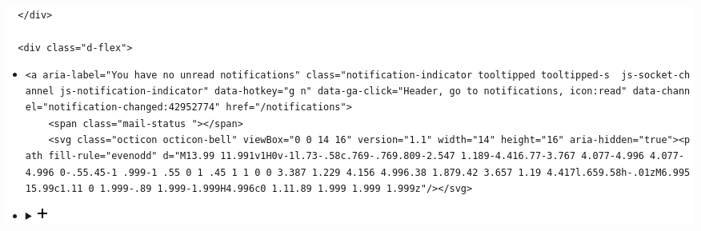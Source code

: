       </div>

      <div class="d-flex">
        
<ul class="user-nav d-flex flex-items-center list-style-none" id="user-links">
  <li class="dropdown">
    <span class="d-inline-block  px-2">
      
    <a aria-label="You have no unread notifications" class="notification-indicator tooltipped tooltipped-s  js-socket-channel js-notification-indicator" data-hotkey="g n" data-ga-click="Header, go to notifications, icon:read" data-channel="notification-changed:42952774" href="/notifications">
        <span class="mail-status "></span>
        <svg class="octicon octicon-bell" viewBox="0 0 14 16" version="1.1" width="14" height="16" aria-hidden="true"><path fill-rule="evenodd" d="M13.99 11.991v1H0v-1l.73-.58c.769-.769.809-2.547 1.189-4.416.77-3.767 4.077-4.996 4.077-4.996 0-.55.45-1 .999-1 .55 0 1 .45 1 1 0 0 3.387 1.229 4.156 4.996.38 1.879.42 3.657 1.19 4.417l.659.58h-.01zM6.995 15.99c1.11 0 1.999-.89 1.999-1.999H4.996c0 1.11.89 1.999 1.999 1.999z"/></svg>
</a>
    </span>
  </li>

  <li class="dropdown">
    <details class="details-overlay details-reset d-flex px-2 flex-items-center">
      <summary class="HeaderNavlink"
         aria-label="Create new…"
         data-ga-click="Header, create new, icon:add">
        <svg class="octicon octicon-plus float-left mr-1 mt-1" viewBox="0 0 12 16" version="1.1" width="12" height="16" aria-hidden="true"><path fill-rule="evenodd" d="M12 9H7v5H5V9H0V7h5V2h2v5h5v2z"/></svg>
        <span class="dropdown-caret mt-1"></span>
      </summary>
      <details-menu class="dropdown-menu dropdown-menu-sw">
        
<a role="menuitem" class="dropdown-item" href="/new" data-ga-click="Header, create new repository">
  New repository
</a>

  <a role="menuitem" class="dropdown-item" href="/new/import" data-ga-click="Header, import a repository">
    Import repository
  </a>

<a role="menuitem" class="dropdown-item" href="https://gist.github.com/" data-ga-click="Header, create new gist">
  New gist
</a>

  <a role="menuitem" class="dropdown-item" href="/organizations/new" data-ga-click="Header, create new organization">
    New organization
  </a>



      </details-menu>
    </details>
  </li>
